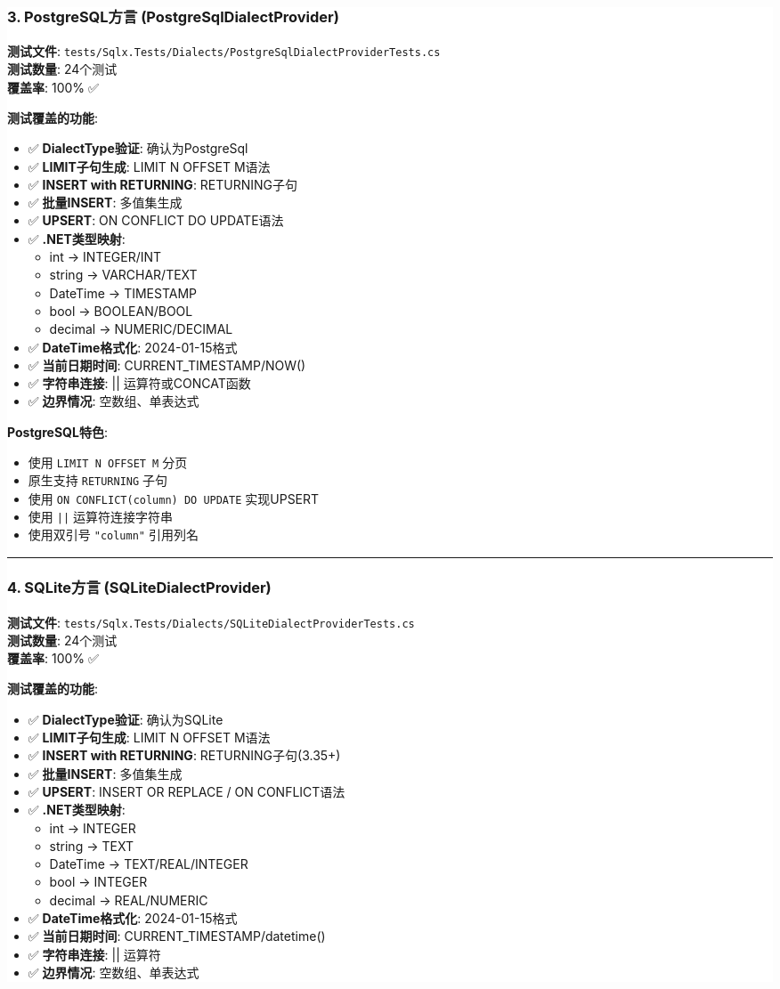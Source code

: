 
### 3. PostgreSQL方言 (PostgreSqlDialectProvider)

**测试文件**: `tests/Sqlx.Tests/Dialects/PostgreSqlDialectProviderTests.cs`  
**测试数量**: 24个测试  
**覆盖率**: 100% ✅

**测试覆盖的功能**:
- ✅ **DialectType验证**: 确认为PostgreSql
- ✅ **LIMIT子句生成**: LIMIT N OFFSET M语法
- ✅ **INSERT with RETURNING**: RETURNING子句
- ✅ **批量INSERT**: 多值集生成
- ✅ **UPSERT**: ON CONFLICT DO UPDATE语法
- ✅ **.NET类型映射**:
  - int → INTEGER/INT
  - string → VARCHAR/TEXT
  - DateTime → TIMESTAMP
  - bool → BOOLEAN/BOOL
  - decimal → NUMERIC/DECIMAL
- ✅ **DateTime格式化**: 2024-01-15格式
- ✅ **当前日期时间**: CURRENT_TIMESTAMP/NOW()
- ✅ **字符串连接**: || 运算符或CONCAT函数
- ✅ **边界情况**: 空数组、单表达式

**PostgreSQL特色**:
- 使用 `LIMIT N OFFSET M` 分页
- 原生支持 `RETURNING` 子句
- 使用 `ON CONFLICT(column) DO UPDATE` 实现UPSERT
- 使用 `||` 运算符连接字符串
- 使用双引号 `"column"` 引用列名

---

### 4. SQLite方言 (SQLiteDialectProvider)

**测试文件**: `tests/Sqlx.Tests/Dialects/SQLiteDialectProviderTests.cs`  
**测试数量**: 24个测试  
**覆盖率**: 100% ✅

**测试覆盖的功能**:
- ✅ **DialectType验证**: 确认为SQLite
- ✅ **LIMIT子句生成**: LIMIT N OFFSET M语法
- ✅ **INSERT with RETURNING**: RETURNING子句(3.35+)
- ✅ **批量INSERT**: 多值集生成
- ✅ **UPSERT**: INSERT OR REPLACE / ON CONFLICT语法
- ✅ **.NET类型映射**:
  - int → INTEGER
  - string → TEXT
  - DateTime → TEXT/REAL/INTEGER
  - bool → INTEGER
  - decimal → REAL/NUMERIC
- ✅ **DateTime格式化**: 2024-01-15格式
- ✅ **当前日期时间**: CURRENT_TIMESTAMP/datetime()
- ✅ **字符串连接**: || 运算符
- ✅ **边界情况**: 空数组、单表达式
